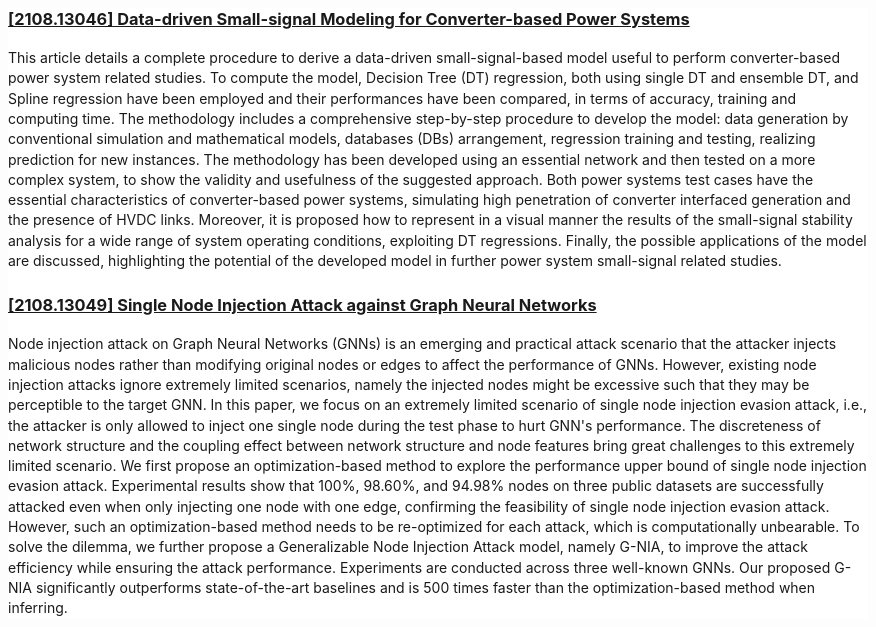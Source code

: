     

### [[2108.13046] Data-driven Small-signal Modeling for Converter-based Power Systems](http://arxiv.org/abs/2108.13046)


  This article details a complete procedure to derive a data-driven
small-signal-based model useful to perform converter-based power system related
studies. To compute the model, Decision Tree (DT) regression, both using single
DT and ensemble DT, and Spline regression have been employed and their
performances have been compared, in terms of accuracy, training and computing
time. The methodology includes a comprehensive step-by-step procedure to
develop the model: data generation by conventional simulation and mathematical
models, databases (DBs) arrangement, regression training and testing, realizing
prediction for new instances. The methodology has been developed using an
essential network and then tested on a more complex system, to show the
validity and usefulness of the suggested approach. Both power systems test
cases have the essential characteristics of converter-based power systems,
simulating high penetration of converter interfaced generation and the presence
of HVDC links. Moreover, it is proposed how to represent in a visual manner the
results of the small-signal stability analysis for a wide range of system
operating conditions, exploiting DT regressions. Finally, the possible
applications of the model are discussed, highlighting the potential of the
developed model in further power system small-signal related studies.

    

### [[2108.13049] Single Node Injection Attack against Graph Neural Networks](http://arxiv.org/abs/2108.13049)


  Node injection attack on Graph Neural Networks (GNNs) is an emerging and
practical attack scenario that the attacker injects malicious nodes rather than
modifying original nodes or edges to affect the performance of GNNs. However,
existing node injection attacks ignore extremely limited scenarios, namely the
injected nodes might be excessive such that they may be perceptible to the
target GNN. In this paper, we focus on an extremely limited scenario of single
node injection evasion attack, i.e., the attacker is only allowed to inject one
single node during the test phase to hurt GNN's performance. The discreteness
of network structure and the coupling effect between network structure and node
features bring great challenges to this extremely limited scenario. We first
propose an optimization-based method to explore the performance upper bound of
single node injection evasion attack. Experimental results show that 100%,
98.60%, and 94.98% nodes on three public datasets are successfully attacked
even when only injecting one node with one edge, confirming the feasibility of
single node injection evasion attack. However, such an optimization-based
method needs to be re-optimized for each attack, which is computationally
unbearable. To solve the dilemma, we further propose a Generalizable Node
Injection Attack model, namely G-NIA, to improve the attack efficiency while
ensuring the attack performance. Experiments are conducted across three
well-known GNNs. Our proposed G-NIA significantly outperforms state-of-the-art
baselines and is 500 times faster than the optimization-based method when
inferring.
